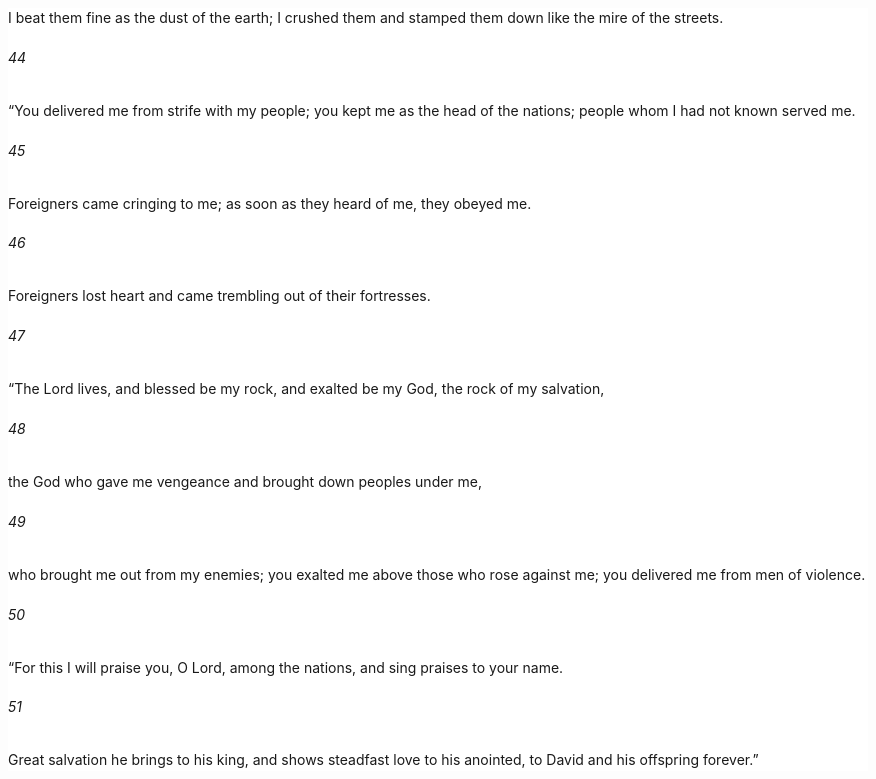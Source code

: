 I beat them fine as the dust of the earth; I crushed them and stamped them down like the mire of the streets.
###### 44
“You delivered me from strife with my people; you kept me as the head of the nations;   people whom I had not known served me.
###### 45
Foreigners came cringing to me; as soon as they heard of me, they obeyed me.
###### 46
Foreigners lost heart and came trembling  out of their fortresses.
###### 47
“The Lord lives, and blessed be my rock, and exalted be my God, the rock of my salvation,
###### 48
the God who gave me vengeance and brought down peoples under me,
###### 49
who brought me out from my enemies; you exalted me above those who rose against me; you delivered me from men of violence.
###### 50
“For this I will praise you, O Lord, among the nations, and sing praises to your name.
###### 51
Great salvation he brings to his king, and shows steadfast love to his anointed, to David and his offspring forever.”


